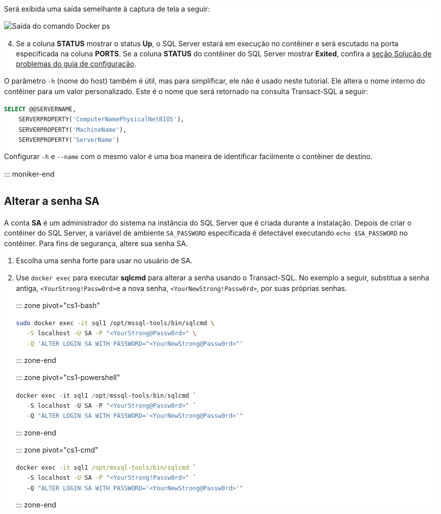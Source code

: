   Será exibida uma saída semelhante à captura de tela a seguir:

   ![Saída do comando Docker ps](./media/sql-server-linux-setup-docker/docker-ps-command.png)

4. Se a coluna **STATUS** mostrar o status **Up**, o SQL Server estará em execução no contêiner e será escutado na porta especificada na coluna **PORTS**. Se a coluna **STATUS** do contêiner do SQL Server mostrar **Exited**, confira a [seção Solução de problemas do guia de configuração](sql-server-linux-configure-docker.md#troubleshooting).

O parâmetro `-h` (nome do host) também é útil, mas para simplificar, ele não é usado neste tutorial. Ele altera o nome interno do contêiner para um valor personalizado. Este é o nome que será retornado na consulta Transact-SQL a seguir:

```sql
SELECT @@SERVERNAME,
    SERVERPROPERTY('ComputerNamePhysicalNetBIOS'),
    SERVERPROPERTY('MachineName'),
    SERVERPROPERTY('ServerName')
```

Configurar `-h` e `--name` com o mesmo valor é uma boa maneira de identificar facilmente o contêiner de destino.

::: moniker-end


## <a id="sapassword"></a> Alterar a senha SA



A conta **SA** é um administrador do sistema na instância do SQL Server que é criada durante a instalação. Depois de criar o contêiner do SQL Server, a variável de ambiente `SA_PASSWORD` especificada é detectável executando `echo $SA_PASSWORD` no contêiner. Para fins de segurança, altere sua senha SA.

1. Escolha uma senha forte para usar no usuário de SA.

1. Use `docker exec` para executar **sqlcmd** para alterar a senha usando o Transact-SQL. No exemplo a seguir, substitua a senha antiga, `<YourStrong!Passw0rd>`e a nova senha, `<YourNewStrong!Passw0rd>`, por suas próprias senhas.

   ::: zone pivot="cs1-bash"
   ```bash
   sudo docker exec -it sql1 /opt/mssql-tools/bin/sqlcmd \
      -S localhost -U SA -P "<YourStrong@Passw0rd>" \
      -Q 'ALTER LOGIN SA WITH PASSWORD="<YourNewStrong@Passw0rd>"'
   ```
   ::: zone-end

   ::: zone pivot="cs1-powershell"
   ```PowerShell
   docker exec -it sql1 /opt/mssql-tools/bin/sqlcmd `
      -S localhost -U SA -P "<YourStrong@Passw0rd>" `
      -Q "ALTER LOGIN SA WITH PASSWORD='<YourNewStrong@Passw0rd>'"
   ```
   ::: zone-end

   ::: zone pivot="cs1-cmd"
   ```cmd
   docker exec -it sql1 /opt/mssql-tools/bin/sqlcmd `
      -S localhost -U SA -P "<YourStrong!Passw0rd>" `
      -Q "ALTER LOGIN SA WITH PASSWORD='<YourNewStrong@Passw0rd>'"
   ```
   ::: zone-end
